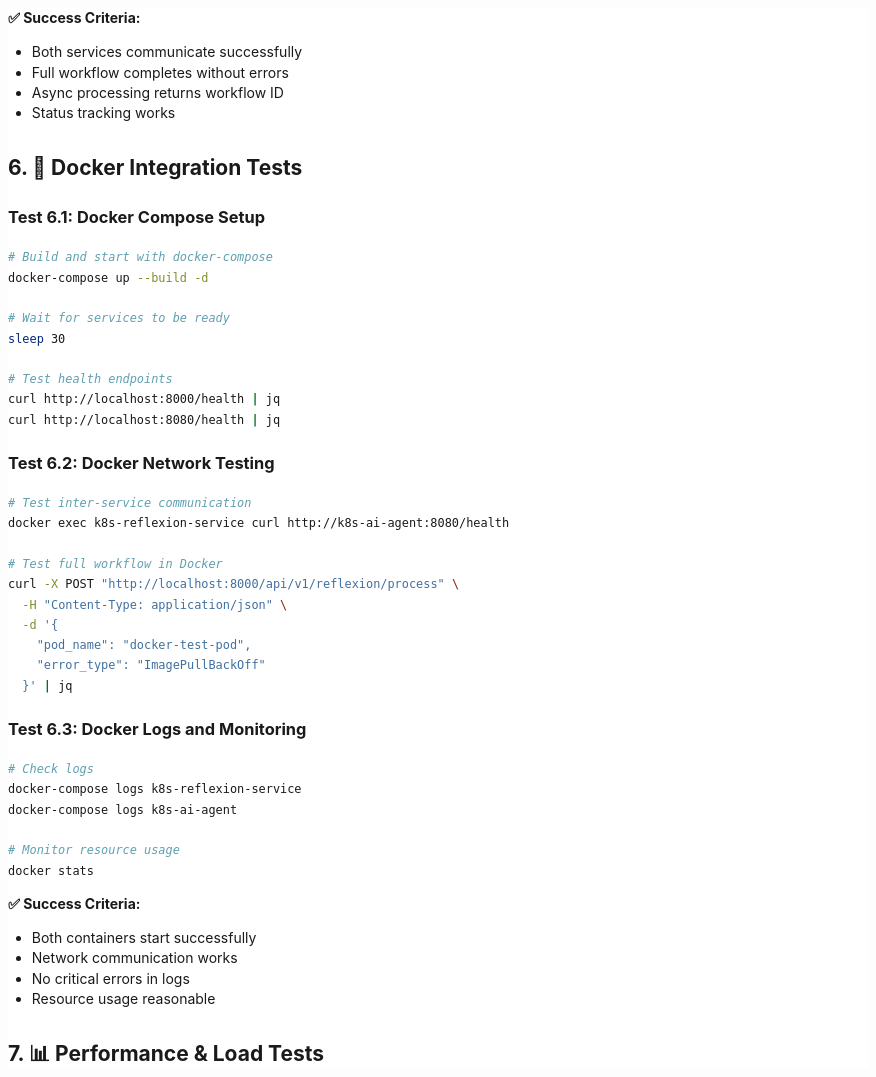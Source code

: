 **✅ Success Criteria:**
- Both services communicate successfully
- Full workflow completes without errors
- Async processing returns workflow ID
- Status tracking works

## 6. 🐳 **Docker Integration Tests**

### Test 6.1: Docker Compose Setup
```bash
# Build and start with docker-compose
docker-compose up --build -d

# Wait for services to be ready
sleep 30

# Test health endpoints
curl http://localhost:8000/health | jq
curl http://localhost:8080/health | jq
```

### Test 6.2: Docker Network Testing
```bash
# Test inter-service communication
docker exec k8s-reflexion-service curl http://k8s-ai-agent:8080/health

# Test full workflow in Docker
curl -X POST "http://localhost:8000/api/v1/reflexion/process" \
  -H "Content-Type: application/json" \
  -d '{
    "pod_name": "docker-test-pod",
    "error_type": "ImagePullBackOff"
  }' | jq
```

### Test 6.3: Docker Logs and Monitoring
```bash
# Check logs
docker-compose logs k8s-reflexion-service
docker-compose logs k8s-ai-agent

# Monitor resource usage
docker stats
```

**✅ Success Criteria:**
- Both containers start successfully
- Network communication works
- No critical errors in logs
- Resource usage reasonable

## 7. 📊 **Performance & Load Tests**
